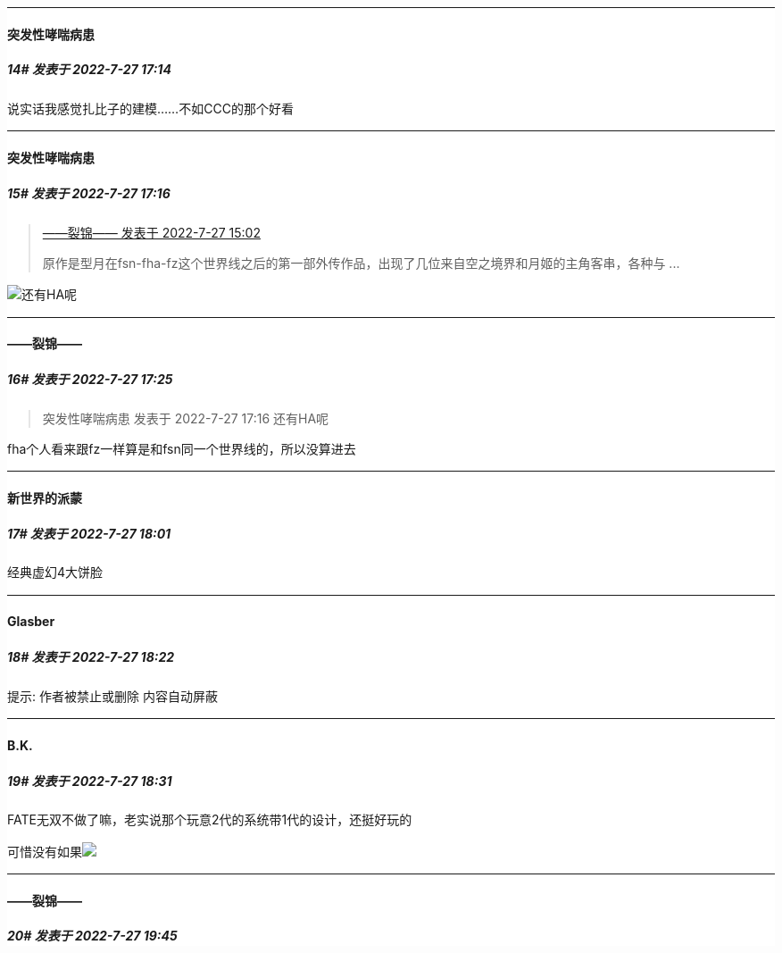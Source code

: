 *****

####  突发性哮喘病患  
##### 14#       发表于 2022-7-27 17:14

说实话我感觉扎比子的建模……不如CCC的那个好看

*****

####  突发性哮喘病患  
##### 15#       发表于 2022-7-27 17:16

<blockquote><a href="httphttps://bbs.saraba1st.com/2b/forum.php?mod=redirect&amp;goto=findpost&amp;pid=56824018&amp;ptid=2083714" target="_blank">——裂锦—— 发表于 2022-7-27 15:02</a>

原作是型月在fsn-fha-fz这个世界线之后的第一部外传作品，出现了几位来自空之境界和月姬的主角客串，各种与 ...</blockquote>
<img src="https://static.saraba1st.com/image/smiley/face2017/212.png" referrerpolicy="no-referrer">还有HA呢

*****

####  ——裂锦——  
##### 16#       发表于 2022-7-27 17:25

<blockquote>突发性哮喘病患 发表于 2022-7-27 17:16
还有HA呢</blockquote>
fha个人看来跟fz一样算是和fsn同一个世界线的，所以没算进去

*****

####  新世界的派蒙  
##### 17#       发表于 2022-7-27 18:01

经典虚幻4大饼脸

*****

####  Glasber  
##### 18#       发表于 2022-7-27 18:22

提示: 作者被禁止或删除 内容自动屏蔽

*****

####  B.K.  
##### 19#       发表于 2022-7-27 18:31

FATE无双不做了嘛，老实说那个玩意2代的系统带1代的设计，还挺好玩的

可惜没有如果<img src="https://static.saraba1st.com/image/smiley/face2017/067.png" referrerpolicy="no-referrer">

*****

####  ——裂锦——  
##### 20#       发表于 2022-7-27 19:45
